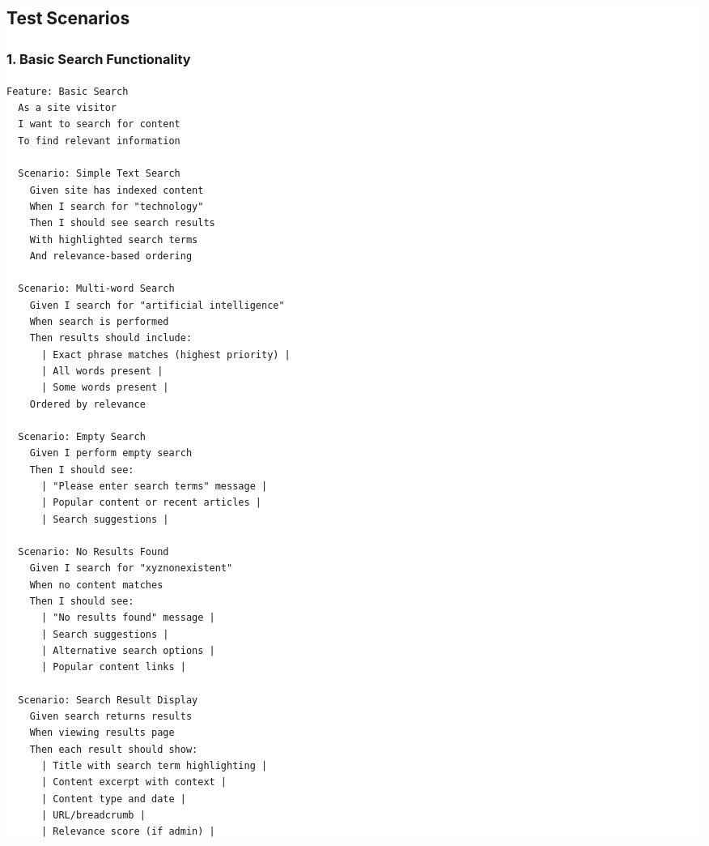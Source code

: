 ## Test Scenarios

### 1. Basic Search Functionality
```gherkin
Feature: Basic Search
  As a site visitor
  I want to search for content
  To find relevant information

  Scenario: Simple Text Search
    Given site has indexed content
    When I search for "technology"
    Then I should see search results
    With highlighted search terms
    And relevance-based ordering

  Scenario: Multi-word Search
    Given I search for "artificial intelligence"
    When search is performed
    Then results should include:
      | Exact phrase matches (highest priority) |
      | All words present |
      | Some words present |
    Ordered by relevance

  Scenario: Empty Search
    Given I perform empty search
    Then I should see:
      | "Please enter search terms" message |
      | Popular content or recent articles |
      | Search suggestions |

  Scenario: No Results Found
    Given I search for "xyznonexistent"
    When no content matches
    Then I should see:
      | "No results found" message |
      | Search suggestions |
      | Alternative search options |
      | Popular content links |

  Scenario: Search Result Display
    Given search returns results
    When viewing results page
    Then each result should show:
      | Title with search term highlighting |
      | Content excerpt with context |
      | Content type and date |
      | URL/breadcrumb |
      | Relevance score (if admin) |
```
